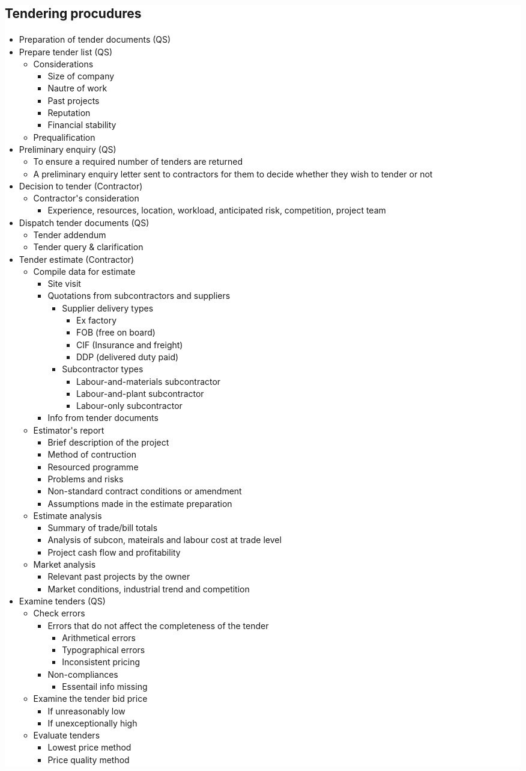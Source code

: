 ## Tendering procudures

- Preparation of tender documents (QS)
- Prepare tender list (QS)
    - Considerations
        - Size of company
        - Nautre of work
        - Past projects
        - Reputation
        - Financial stability
    - Prequalification
- Preliminary enquiry (QS)
    - To ensure a required number of tenders are returned
    - A preliminary enquiry letter sent to contractors for them to decide whether they wish to tender or not
- Decision to tender (Contractor)
    - Contractor's consideration    
        - Experience, resources, location, workload, anticipated risk, competition, project team
- Dispatch tender documents (QS)
    - Tender addendum
    - Tender query & clarification
- Tender estimate (Contractor)
    - Compile data for estimate
        - Site visit
        - Quotations from subcontractors and suppliers
            - Supplier delivery types
                - Ex factory
                - FOB (free on board)
                - CIF (Insurance and freight)
                - DDP (delivered duty paid)
            - Subcontractor types
                - Labour-and-materials subcontractor
                - Labour-and-plant subcontractor
                - Labour-only subcontractor
        - Info from tender documents
    - Estimator's report
        - Brief description of the project
        - Method of contruction
        - Resourced programme
        - Problems and risks
        - Non-standard contract conditions or amendment
        - Assumptions made in the estimate preparation
    - Estimate analysis
        - Summary of trade/bill totals
        - Analysis of subcon, mateirals and labour cost at trade level
        - Project cash flow and profitability
    - Market analysis
        - Relevant past projects by the owner
        - Market conditions, industrial trend and competition
- Examine tenders (QS)
    - Check errors
        - Errors that do not affect the completeness of the tender
            - Arithmetical errors
            - Typographical errors
            - Inconsistent pricing
        - Non-compliances
            - Essentail info missing
    - Examine the tender bid price
        - If unreasonably low
        - If unexceptionally high
    - Evaluate tenders
        - Lowest price method
        - Price quality method